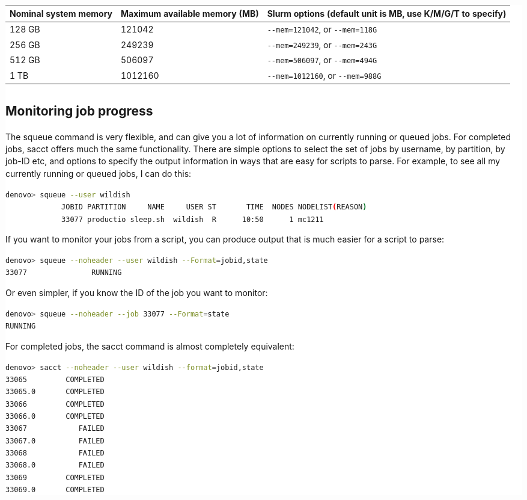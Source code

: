 |Nominal system memory|Maximum available memory (MB)|Slurm options (default unit is MB, use K/M/G/T to specify)|
|---|---|---|
|128 GB|121042|`--mem=121042`, or `--mem=118G`|
|256 GB|249239|`--mem=249239`, or `--mem=243G`|
|512 GB|506097|`--mem=506097`, or `--mem=494G`|
|1 TB| 1012160|`--mem=1012160`, or `--mem=988G`|

## Monitoring job progress

The squeue command is very flexible, and can give you a lot of
information on currently running or queued jobs. For completed jobs,
sacct offers much the same functionality. There are simple options to
select the set of jobs by username, by partition, by job-ID etc, and
options to specify the output information in ways that are easy for
scripts to parse. For example, to see all my currently running or
queued jobs, I can do this:

```bash
denovo> squeue --user wildish
             JOBID PARTITION     NAME     USER ST       TIME  NODES NODELIST(REASON)
             33077 productio sleep.sh  wildish  R      10:50      1 mc1211
```

If you want to monitor your jobs from a script, you can produce output
that is much easier for a script to parse:

```bash
denovo> squeue --noheader --user wildish --Format=jobid,state
33077               RUNNING
```

Or even simpler, if you know the ID of the job you want to monitor:

```bash
denovo> squeue --noheader --job 33077 --Format=state
RUNNING
```

For completed jobs, the sacct command is almost completely equivalent:

```bash
denovo> sacct --noheader --user wildish --format=jobid,state
33065         COMPLETED
33065.0       COMPLETED
33066         COMPLETED
33066.0       COMPLETED
33067            FAILED
33067.0          FAILED
33068            FAILED
33068.0          FAILED
33069         COMPLETED
33069.0       COMPLETED
```
